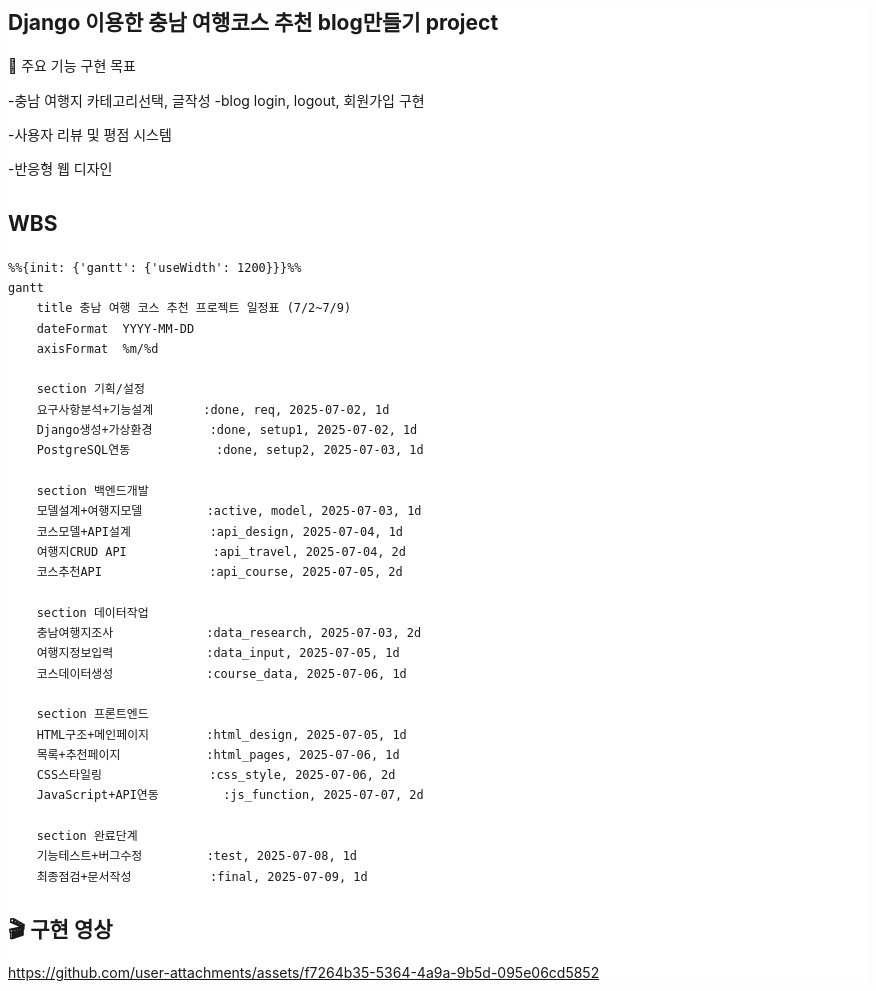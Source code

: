 ## Django 이용한 충남 여행코스 추천 blog만들기 project

🎯 주요 기능 구현 목표

-충남 여행지 카테고리선택, 글작성 
-blog login, logout, 회원가입 구현

-사용자 리뷰 및 평점 시스템

-반응형 웹 디자인

## WBS

```mermaid
%%{init: {'gantt': {'useWidth': 1200}}}%%
gantt
    title 충남 여행 코스 추천 프로젝트 일정표 (7/2~7/9)
    dateFormat  YYYY-MM-DD
    axisFormat  %m/%d

    section 기획/설정
    요구사항분석+기능설계       :done, req, 2025-07-02, 1d
    Django생성+가상환경        :done, setup1, 2025-07-02, 1d
    PostgreSQL연동            :done, setup2, 2025-07-03, 1d
    
    section 백엔드개발
    모델설계+여행지모델         :active, model, 2025-07-03, 1d
    코스모델+API설계           :api_design, 2025-07-04, 1d
    여행지CRUD API            :api_travel, 2025-07-04, 2d
    코스추천API               :api_course, 2025-07-05, 2d
    
    section 데이터작업
    충남여행지조사             :data_research, 2025-07-03, 2d
    여행지정보입력             :data_input, 2025-07-05, 1d
    코스데이터생성             :course_data, 2025-07-06, 1d
    
    section 프론트엔드
    HTML구조+메인페이지        :html_design, 2025-07-05, 1d
    목록+추천페이지            :html_pages, 2025-07-06, 1d
    CSS스타일링               :css_style, 2025-07-06, 2d
    JavaScript+API연동         :js_function, 2025-07-07, 2d
    
    section 완료단계
    기능테스트+버그수정         :test, 2025-07-08, 1d
    최종점검+문서작성           :final, 2025-07-09, 1d
```





## 🎬 구현 영상
https://github.com/user-attachments/assets/f7264b35-5364-4a9a-9b5d-095e06cd5852
